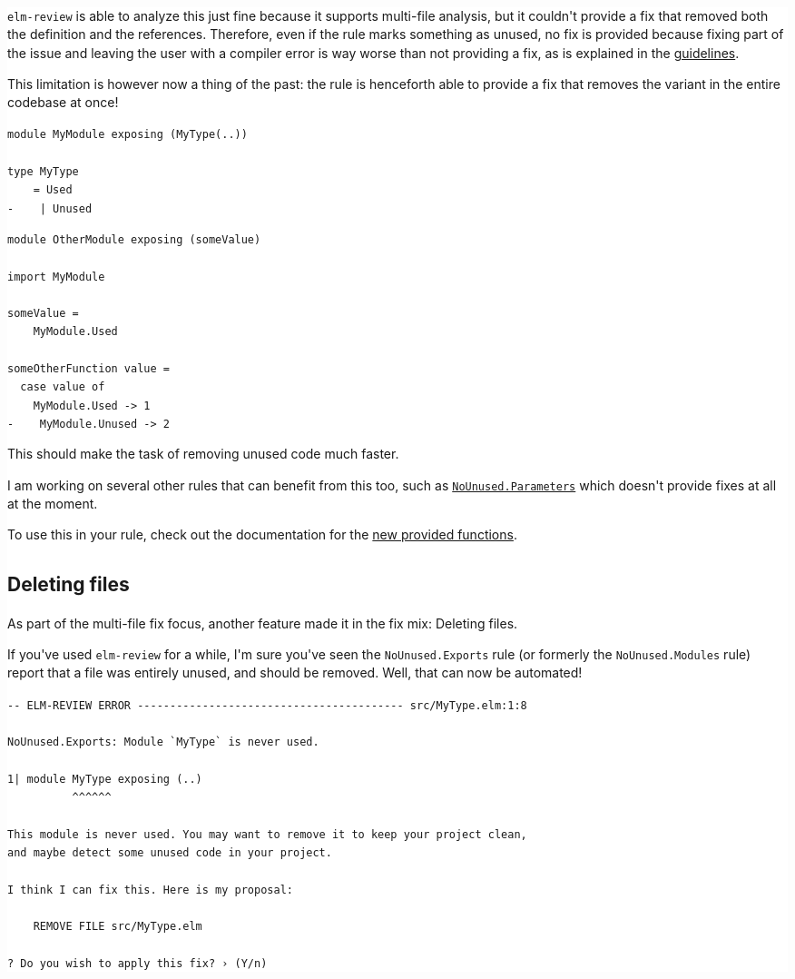 `elm-review` is able to analyze this just fine because it supports multi-file analysis, but it couldn't provide a fix that removed both the definition and the references. Therefore, even if the rule marks something as unused, no fix is provided because fixing part of the issue and leaving the user with a compiler error is way worse than not providing a fix, as is explained in the [guidelines](https://package.elm-lang.org/packages/jfmengels/elm-review/latest/Review-Fix#guidelines).

This limitation is however now a thing of the past: the rule is henceforth able to provide a fix that removes the variant in the entire codebase at once!

```elm,diff
module MyModule exposing (MyType(..))

type MyType
    = Used
-    | Unused
```

```elm,diff
module OtherModule exposing (someValue)

import MyModule

someValue =
    MyModule.Used

someOtherFunction value =
  case value of
    MyModule.Used -> 1
-    MyModule.Unused -> 2
```

This should make the task of removing unused code much faster.

I am working on several other rules that can benefit from this too, such as [`NoUnused.Parameters`](https://package.elm-lang.org/packages/jfmengels/elm-review-unused/latest/NoUnused-Parameters) which doesn't provide fixes at all at the moment.

To use this in your rule, check out the documentation for the [new provided functions](https://package.elm-lang.org/packages/jfmengels/elm-review/2.15.0/Review-Rule#multi-file-automatic-fixes).

## Deleting files

As part of the multi-file fix focus, another feature made it in the fix mix: Deleting files.

If you've used `elm-review` for a while, I'm sure you've seen the `NoUnused.Exports` rule (or formerly the `NoUnused.Modules` rule) report that a file was entirely unused, and should be removed. Well, that can now be automated!

```
-- ELM-REVIEW ERROR ----------------------------------------- src/MyType.elm:1:8

NoUnused.Exports: Module `MyType` is never used.

1| module MyType exposing (..)
          ^^^^^^

This module is never used. You may want to remove it to keep your project clean,
and maybe detect some unused code in your project.

I think I can fix this. Here is my proposal:

    REMOVE FILE src/MyType.elm

? Do you wish to apply this fix? › (Y/n)
```
